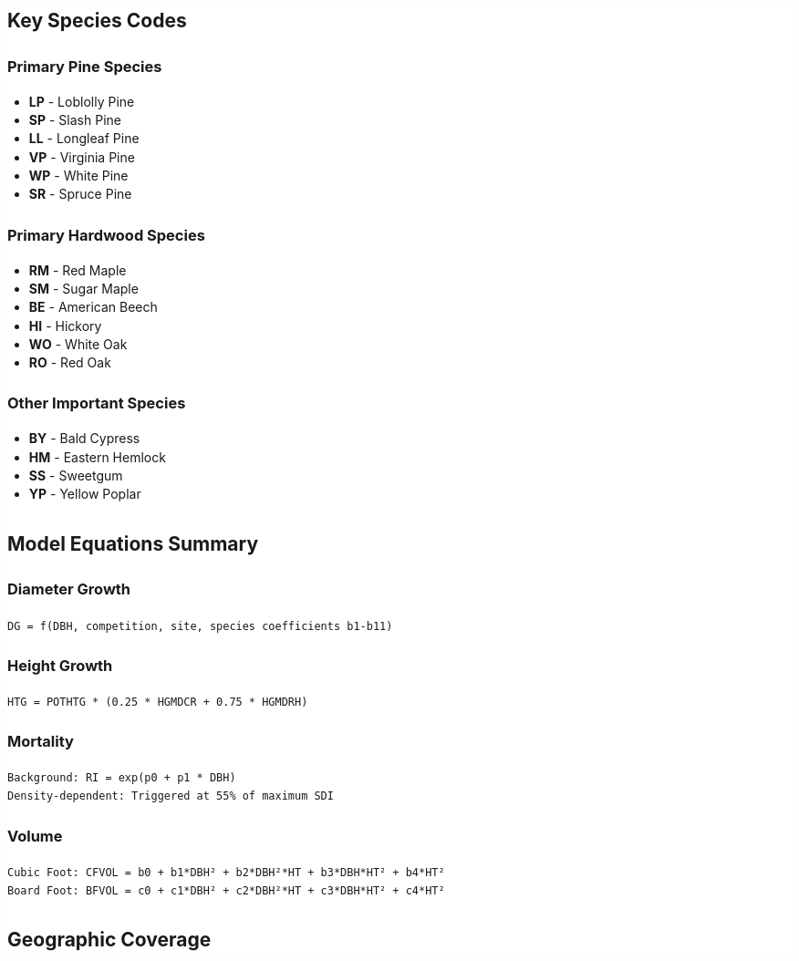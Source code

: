 ## Key Species Codes

### Primary Pine Species
- **LP** - Loblolly Pine
- **SP** - Slash Pine
- **LL** - Longleaf Pine
- **VP** - Virginia Pine
- **WP** - White Pine
- **SR** - Spruce Pine

### Primary Hardwood Species
- **RM** - Red Maple
- **SM** - Sugar Maple
- **BE** - American Beech
- **HI** - Hickory
- **WO** - White Oak
- **RO** - Red Oak

### Other Important Species
- **BY** - Bald Cypress
- **HM** - Eastern Hemlock
- **SS** - Sweetgum
- **YP** - Yellow Poplar

## Model Equations Summary

### Diameter Growth
```
DG = f(DBH, competition, site, species coefficients b1-b11)
```

### Height Growth
```
HTG = POTHTG * (0.25 * HGMDCR + 0.75 * HGMDRH)
```

### Mortality
```
Background: RI = exp(p0 + p1 * DBH)
Density-dependent: Triggered at 55% of maximum SDI
```

### Volume
```
Cubic Foot: CFVOL = b0 + b1*DBH² + b2*DBH²*HT + b3*DBH*HT² + b4*HT²
Board Foot: BFVOL = c0 + c1*DBH² + c2*DBH²*HT + c3*DBH*HT² + c4*HT²
```

## Geographic Coverage
